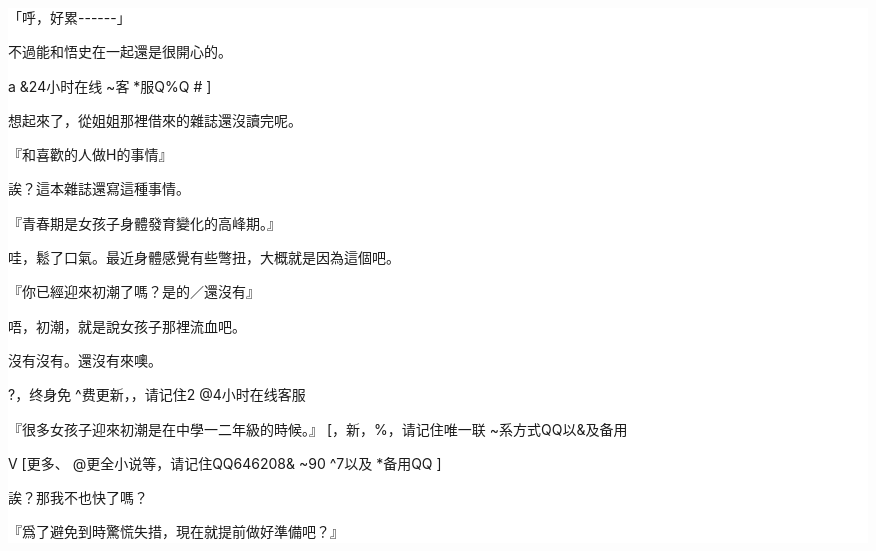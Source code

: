 



「呼，好累------」



不過能和悟史在一起還是很開心的。



a &24小时在线 ~客 *服Q%Q # ]



想起來了，從姐姐那裡借來的雜誌還沒讀完呢。





『和喜歡的人做H的事情』



誒？這本雜誌還寫這種事情。









『青春期是女孩子身體發育變化的高峰期。』



哇，鬆了口氣。最近身體感覺有些彆扭，大概就是因為這個吧。





『你已經迎來初潮了嗎？是的／還沒有』



唔，初潮，就是說女孩子那裡流血吧。





沒有沒有。還沒有來噢。

?，终身免 ^费更新，，请记住2 @4小时在线客服





『很多女孩子迎來初潮是在中學一二年級的時候。』 [，新，%，请记住唯一联 ~系方式QQ以&及备用



V [更多、 @更全小说等，请记住QQ646208& ~90 ^7以及 *备用QQ ]



誒？那我不也快了嗎？



『爲了避免到時驚慌失措，現在就提前做好準備吧？』

